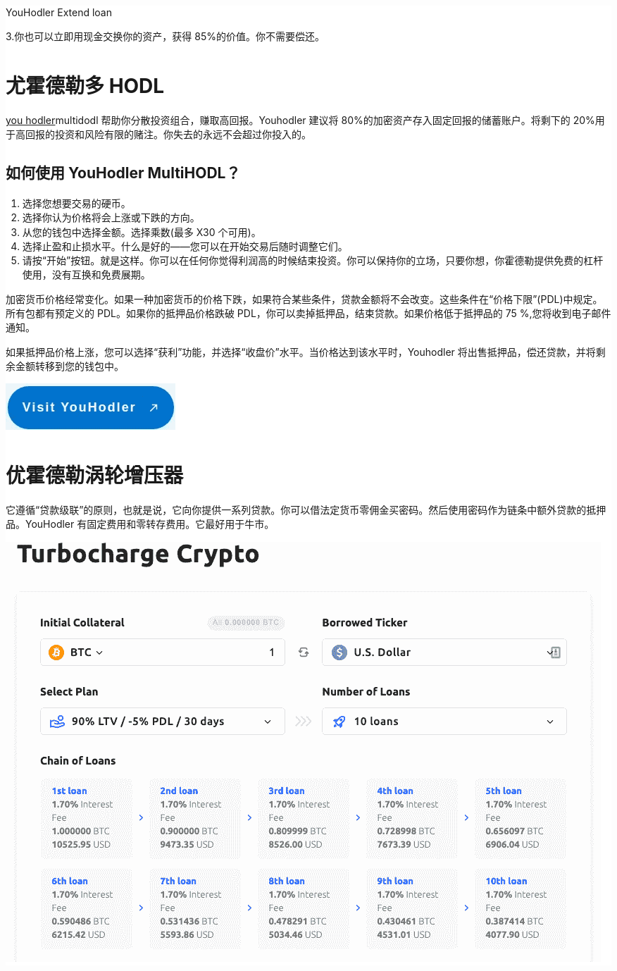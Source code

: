 YouHodler Extend loan

3.你也可以立即用现金交换你的资产，获得 85%的价值。你不需要偿还。

# **尤霍德勒多 HODL**

[you hodler](http://coincodecap.com/go/youhodler)multidodl 帮助你分散投资组合，赚取高回报。Youhodler 建议将 80%的加密资产存入固定回报的储蓄账户。将剩下的 20%用于高回报的投资和风险有限的赌注。你失去的永远不会超过你投入的。

## **如何使用 YouHodler MultiHODL？**

1.  选择您想要交易的硬币。
2.  选择你认为价格将会上涨或下跌的方向。
3.  从您的钱包中选择金额。选择乘数(最多 X30 个可用)。
4.  选择止盈和止损水平。什么是好的——您可以在开始交易后随时调整它们。
5.  请按“开始”按钮。就是这样。你可以在任何你觉得利润高的时候结束投资。你可以保持你的立场，只要你想，你霍德勒提供免费的杠杆使用，没有互换和免费展期。

加密货币价格经常变化。如果一种加密货币的价格下跌，如果符合某些条件，贷款金额将不会改变。这些条件在“价格下限”(PDL)中规定。所有包都有预定义的 PDL。如果你的抵押品价格跌破 PDL，你可以卖掉抵押品，结束贷款。如果价格低于抵押品的 75 %,您将收到电子邮件通知。

如果抵押品价格上涨，您可以选择“获利”功能，并选择“收盘价”水平。当价格达到该水平时，Youhodler 将出售抵押品，偿还贷款，并将剩余金额转移到您的钱包中。

[![](img/7afd98c76f1ce3cd58730c0fb0260748.png)](http://coincodecap.com/go/youhodler)

# **优霍德勒涡轮增压器**

它遵循“贷款级联”的原则，也就是说，它向你提供一系列贷款。你可以借法定货币零佣金买密码。然后使用密码作为链条中额外贷款的抵押品。YouHodler 有固定费用和零转存费用。它最好用于牛市。

![](img/351efd89b85295bed9552571ea4c2df2.png)
